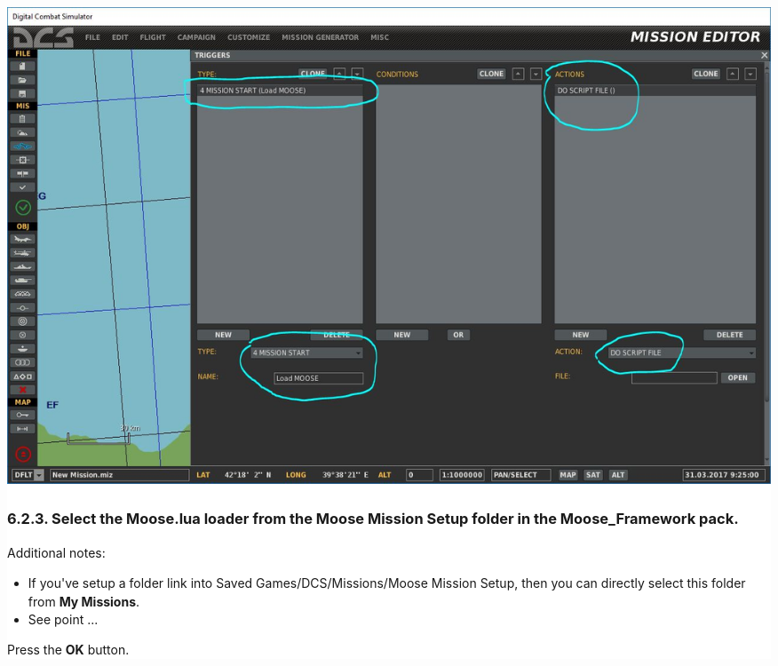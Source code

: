 ![LDT_Project](../images/archive/installation/DCS_Triggers_Load_Moose_Add.JPG)

### 6.2.3. Select the Moose.lua loader from the **Moose Mission Setup** folder in the Moose_Framework pack.

Additional notes:

  * If you've setup a folder link into Saved Games/DCS/Missions/Moose Mission Setup, then you can directly select this
    folder from **My Missions**.
  * See point ...

Press the **OK** button.
